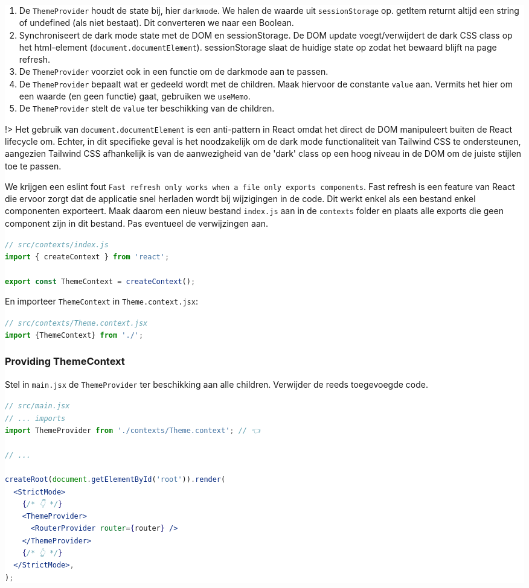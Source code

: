 
1. De `ThemeProvider` houdt de state bij, hier `darkmode`. We halen de waarde uit `sessionStorage` op. getItem returnt altijd een string of undefined (als niet bestaat). Dit converteren we naar een Boolean.
2. Synchroniseert de dark mode state met de DOM en sessionStorage. De DOM update voegt/verwijdert de dark CSS class op het html-element (`document.documentElement`). sessionStorage slaat de huidige state op zodat het bewaard blijft na page refresh.
3. De `ThemeProvider` voorziet ook in een functie om de darkmode aan te passen.
4. De `ThemeProvider` bepaalt wat er gedeeld wordt met de children. Maak hiervoor de constante `value` aan. Vermits het hier om een waarde (en geen functie) gaat, gebruiken we `useMemo`.
5. De `ThemeProvider` stelt de `value` ter beschikking van de children.

!> Het gebruik van `document.documentElement` is een anti-pattern in React omdat het direct de DOM manipuleert buiten de React lifecycle om. Echter, in dit specifieke geval is het noodzakelijk om de dark mode functionaliteit van Tailwind CSS te ondersteunen, aangezien Tailwind CSS afhankelijk is van de aanwezigheid van de 'dark' class op een hoog niveau in de DOM om de juiste stijlen toe te passen.

We krijgen een eslint fout `Fast refresh only works when a file only exports components`. Fast refresh is een feature van React die ervoor zorgt dat de applicatie snel herladen wordt bij wijzigingen in de code. Dit werkt enkel als een bestand enkel componenten exporteert. Maak daarom een nieuw bestand `index.js` aan in de `contexts` folder en plaats alle exports die geen component zijn in dit bestand. Pas eventueel de verwijzingen aan.

```js
// src/contexts/index.js
import { createContext } from 'react';

export const ThemeContext = createContext();
```

En importeer `ThemeContext` in `Theme.context.jsx`:

```jsx
// src/contexts/Theme.context.jsx
import {ThemeContext} from './';
```

### Providing ThemeContext

Stel in `main.jsx` de `ThemeProvider` ter beschikking aan alle children. Verwijder de reeds toegevoegde code.

```jsx
// src/main.jsx
// ... imports
import ThemeProvider from './contexts/Theme.context'; // 👈

// ...

createRoot(document.getElementById('root')).render(
  <StrictMode>
    {/* 👇 */}
    <ThemeProvider>
      <RouterProvider router={router} />
    </ThemeProvider>
    {/* 👆 */}
  </StrictMode>,
);
```

